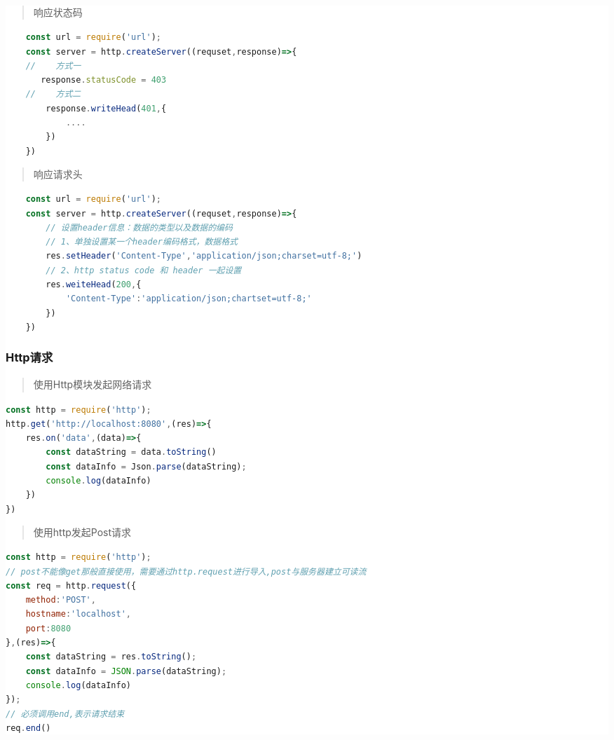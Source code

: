 
> 响应状态码
```js
    const url = require('url');
    const server = http.createServer((requset,response)=>{
    //    方式一
       response.statusCode = 403
    //    方式二
        response.writeHead(401,{
            ....
        })
    })
```

> 响应请求头
```js
    const url = require('url');
    const server = http.createServer((requset,response)=>{
        // 设置header信息：数据的类型以及数据的编码
        // 1、单独设置某一个header编码格式，数据格式
        res.setHeader('Content-Type','application/json;charset=utf-8;')
        // 2、http status code 和 header 一起设置
        res.weiteHead(200,{
            'Content-Type':'application/json;chartset=utf-8;'
        })
    })
```

### Http请求
> 使用Http模块发起网络请求

```js
const http = require('http');
http.get('http://localhost:8080',(res)=>{
    res.on('data',(data)=>{
        const dataString = data.toString()
        const dataInfo = Json.parse(dataString);
        console.log(dataInfo)
    })
})
```
> 使用http发起Post请求
```js
const http = require('http');
// post不能像get那般直接使用，需要通过http.request进行导入,post与服务器建立可读流
const req = http.request({
    method:'POST',
    hostname:'localhost',
    port:8080
},(res)=>{
    const dataString = res.toString();
    const dataInfo = JSON.parse(dataString);
    console.log(dataInfo)
});
// 必须调用end,表示请求结束
req.end()
```
